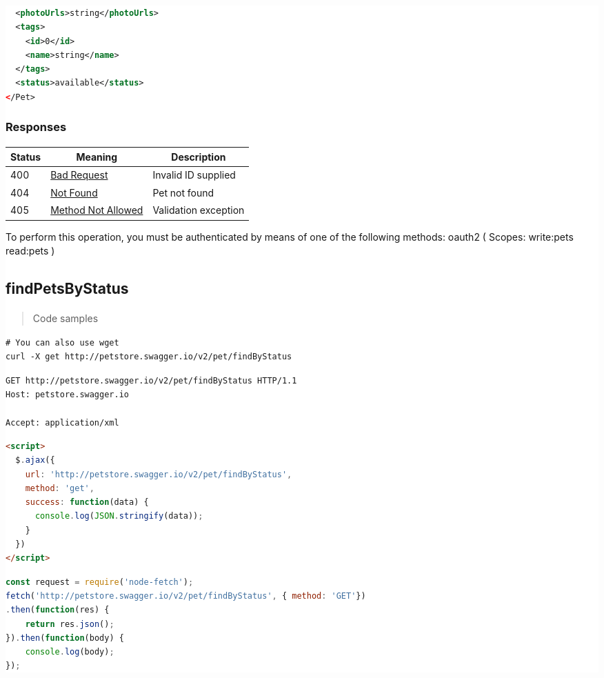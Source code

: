 ````xml
  <photoUrls>string</photoUrls>
  <tags>
    <id>0</id>
    <name>string</name>
  </tags>
  <status>available</status>
</Pet>
````
### Responses

Status|Meaning|Description
---|---|---|
400|[Bad Request](https://tools.ietf.org/html/rfc7231#section-6.5.1)|Invalid ID supplied
404|[Not Found](https://tools.ietf.org/html/rfc7231#section-6.5.4)|Pet not found
405|[Method Not Allowed](https://tools.ietf.org/html/rfc7231#section-6.5.5)|Validation exception

<aside class="warning">
To perform this operation, you must be authenticated by means of one of the following methods:
oauth2 ( Scopes: write:pets read:pets )
</aside>


## findPetsByStatus

> Code samples

````shell
# You can also use wget
curl -X get http://petstore.swagger.io/v2/pet/findByStatus
````

````http
GET http://petstore.swagger.io/v2/pet/findByStatus HTTP/1.1
Host: petstore.swagger.io

Accept: application/xml
````

````html
<script>
  $.ajax({
    url: 'http://petstore.swagger.io/v2/pet/findByStatus',
    method: 'get',
    success: function(data) {
      console.log(JSON.stringify(data));
    }
  })
</script>
````

````javascript
const request = require('node-fetch');
fetch('http://petstore.swagger.io/v2/pet/findByStatus', { method: 'GET'})
.then(function(res) {
    return res.json();
}).then(function(body) {
    console.log(body);
});
````

